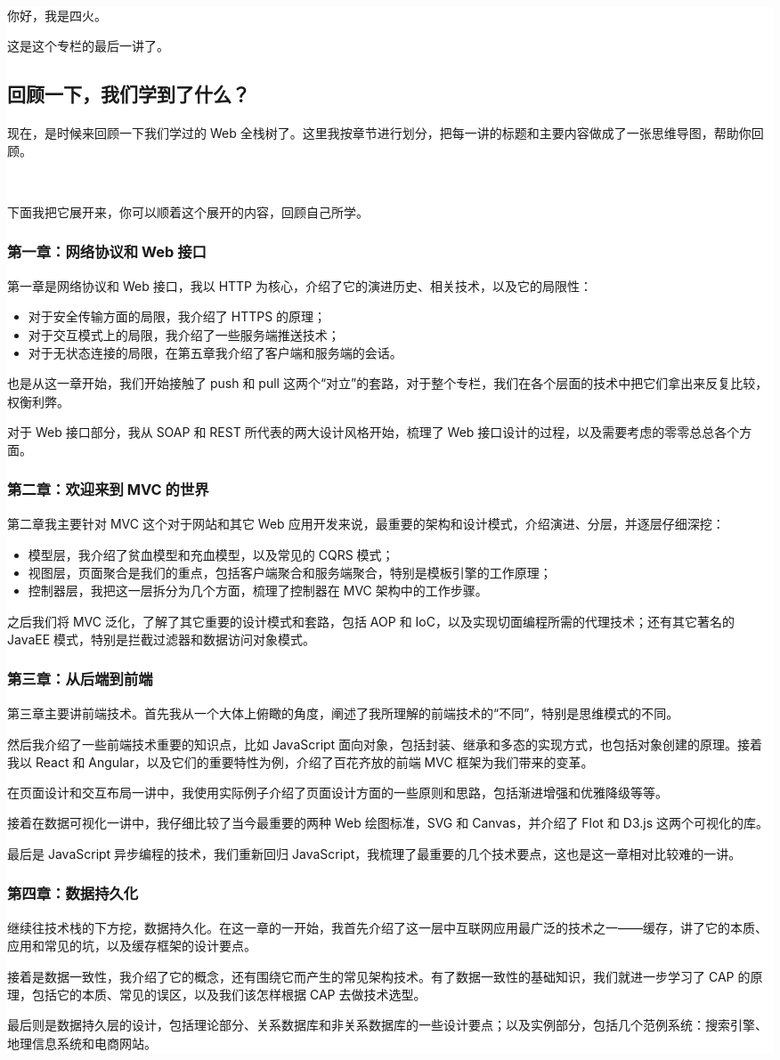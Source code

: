 <audio id="audio" title="全栈回顾 | 成为更好的全栈工程师！" controls="" preload="none"><source id="mp3" src="https://static001.geekbang.org/resource/audio/16/a5/166d5cb7da9a86cad6ef98c1c433c9a5.mp3"></audio>

你好，我是四火。

这是这个专栏的最后一讲了。

## 回顾一下，我们学到了什么？

现在，是时候来回顾一下我们学过的 Web 全栈树了。这里我按章节进行划分，把每一讲的标题和主要内容做成了一张思维导图，帮助你回顾。

<img src="https://static001.geekbang.org/resource/image/29/4a/2961de2a299d887fefa7731dc8d28a4a.png" alt="">

下面我把它展开来，你可以顺着这个展开的内容，回顾自己所学。

### 第一章：网络协议和 Web 接口

第一章是网络协议和 Web 接口，我以 HTTP 为核心，介绍了它的演进历史、相关技术，以及它的局限性：

- 对于安全传输方面的局限，我介绍了 HTTPS 的原理；
- 对于交互模式上的局限，我介绍了一些服务端推送技术；
- 对于无状态连接的局限，在第五章我介绍了客户端和服务端的会话。

也是从这一章开始，我们开始接触了 push 和 pull 这两个“对立”的套路，对于整个专栏，我们在各个层面的技术中把它们拿出来反复比较，权衡利弊。

对于 Web 接口部分，我从 SOAP 和 REST 所代表的两大设计风格开始，梳理了 Web 接口设计的过程，以及需要考虑的零零总总各个方面。

### 第二章：欢迎来到 MVC 的世界

第二章我主要针对 MVC 这个对于网站和其它 Web 应用开发来说，最重要的架构和设计模式，介绍演进、分层，并逐层仔细深挖：

- 模型层，我介绍了贫血模型和充血模型，以及常见的 CQRS 模式；
- 视图层，页面聚合是我们的重点，包括客户端聚合和服务端聚合，特别是模板引擎的工作原理；
- 控制器层，我把这一层拆分为几个方面，梳理了控制器在 MVC 架构中的工作步骤。

之后我们将 MVC 泛化，了解了其它重要的设计模式和套路，包括 AOP 和 IoC，以及实现切面编程所需的代理技术；还有其它著名的 JavaEE 模式，特别是拦截过滤器和数据访问对象模式。

### 第三章：从后端到前端

第三章主要讲前端技术。首先我从一个大体上俯瞰的角度，阐述了我所理解的前端技术的“不同”，特别是思维模式的不同。

然后我介绍了一些前端技术重要的知识点，比如 JavaScript 面向对象，包括封装、继承和多态的实现方式，也包括对象创建的原理。接着我以 React 和 Angular，以及它们的重要特性为例，介绍了百花齐放的前端 MVC 框架为我们带来的变革。

在页面设计和交互布局一讲中，我使用实际例子介绍了页面设计方面的一些原则和思路，包括渐进增强和优雅降级等等。

接着在数据可视化一讲中，我仔细比较了当今最重要的两种 Web 绘图标准，SVG 和 Canvas，并介绍了 Flot 和 D3.js 这两个可视化的库。

最后是 JavaScript 异步编程的技术，我们重新回归 JavaScript，我梳理了最重要的几个技术要点，这也是这一章相对比较难的一讲。

### 第四章：数据持久化

继续往技术栈的下方挖，数据持久化。在这一章的一开始，我首先介绍了这一层中互联网应用最广泛的技术之一——缓存，讲了它的本质、应用和常见的坑，以及缓存框架的设计要点。

接着是数据一致性，我介绍了它的概念，还有围绕它而产生的常见架构技术。有了数据一致性的基础知识，我们就进一步学习了 CAP 的原理，包括它的本质、常见的误区，以及我们该怎样根据 CAP 去做技术选型。

最后则是数据持久层的设计，包括理论部分、关系数据库和非关系数据库的一些设计要点；以及实例部分，包括几个范例系统：搜索引擎、地理信息系统和电商网站。
